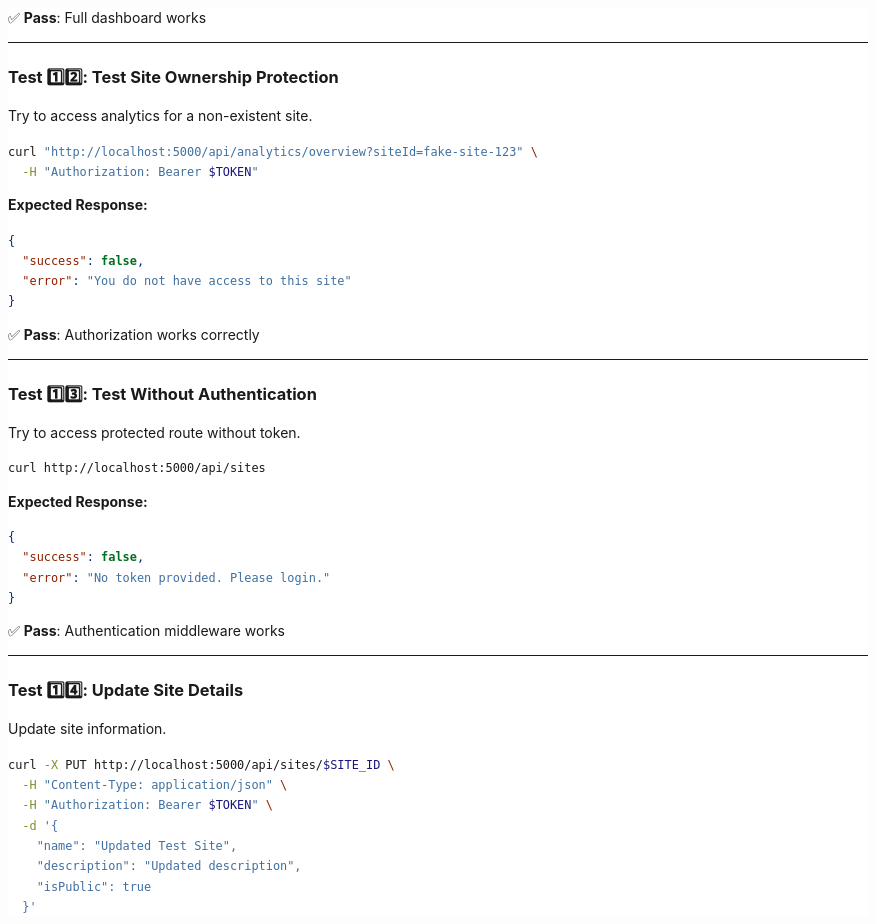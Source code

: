 ✅ **Pass**: Full dashboard works

---

### Test 1️⃣2️⃣: Test Site Ownership Protection

Try to access analytics for a non-existent site.

```bash
curl "http://localhost:5000/api/analytics/overview?siteId=fake-site-123" \
  -H "Authorization: Bearer $TOKEN"
```

**Expected Response:**
```json
{
  "success": false,
  "error": "You do not have access to this site"
}
```

✅ **Pass**: Authorization works correctly

---

### Test 1️⃣3️⃣: Test Without Authentication

Try to access protected route without token.

```bash
curl http://localhost:5000/api/sites
```

**Expected Response:**
```json
{
  "success": false,
  "error": "No token provided. Please login."
}
```

✅ **Pass**: Authentication middleware works

---

### Test 1️⃣4️⃣: Update Site Details

Update site information.

```bash
curl -X PUT http://localhost:5000/api/sites/$SITE_ID \
  -H "Content-Type: application/json" \
  -H "Authorization: Bearer $TOKEN" \
  -d '{
    "name": "Updated Test Site",
    "description": "Updated description",
    "isPublic": true
  }'
```
